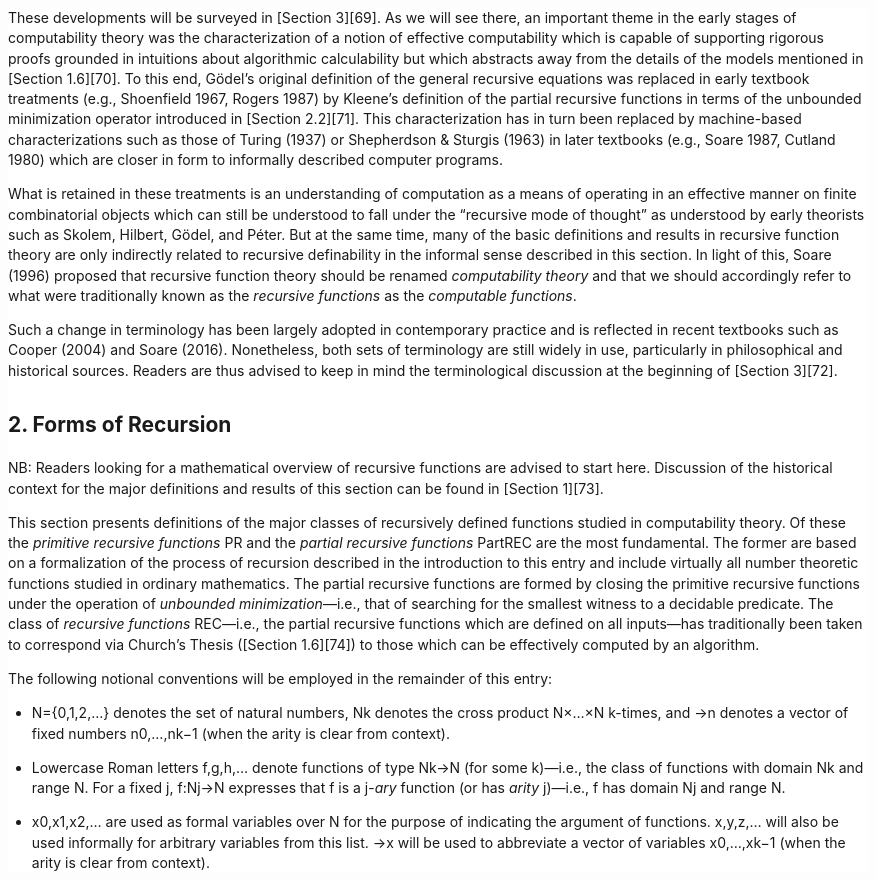 These developments will be surveyed in [Section 3][69]. As we will see there, an important theme in the early stages of computability theory was the characterization of a notion of effective computability which is capable of supporting rigorous proofs grounded in intuitions about algorithmic calculability but which abstracts away from the details of the models mentioned in [Section 1.6][70]. To this end, Gödel’s original definition of the general recursive equations was replaced in early textbook treatments (e.g., Shoenfield 1967, Rogers 1987) by Kleene’s definition of the partial recursive functions in terms of the unbounded minimization operator introduced in [Section 2.2][71]. This characterization has in turn been replaced by machine-based characterizations such as those of Turing (1937) or Shepherdson & Sturgis (1963) in later textbooks (e.g., Soare 1987, Cutland 1980) which are closer in form to informally described computer programs.

What is retained in these treatments is an understanding of computation as a means of operating in an effective manner on finite combinatorial objects which can still be understood to fall under the “recursive mode of thought” as understood by early theorists such as Skolem, Hilbert, Gödel, and Péter. But at the same time, many of the basic definitions and results in recursive function theory are only indirectly related to recursive definability in the informal sense described in this section. In light of this, Soare (1996) proposed that recursive function theory should be renamed *computability theory* and that we should accordingly refer to what were traditionally known as the *recursive functions* as the *computable functions*.

Such a change in terminology has been largely adopted in contemporary practice and is reflected in recent textbooks such as Cooper (2004) and Soare (2016). Nonetheless, both sets of terminology are still widely in use, particularly in philosophical and historical sources. Readers are thus advised to keep in mind the terminological discussion at the beginning of [Section 3][72].

## 2. Forms of Recursion

NB: Readers looking for a mathematical overview of recursive functions are advised to start here. Discussion of the historical context for the major definitions and results of this section can be found in [Section 1][73].

This section presents definitions of the major classes of recursively defined functions studied in computability theory. Of these the *primitive recursive functions* PR and the *partial recursive functions* PartREC are the most fundamental. The former are based on a formalization of the process of recursion described in the introduction to this entry and include virtually all number theoretic functions studied in ordinary mathematics. The partial recursive functions are formed by closing the primitive recursive functions under the operation of *unbounded minimization*—i.e., that of searching for the smallest witness to a decidable predicate. The class of *recursive functions* REC—i.e., the partial recursive functions which are defined on all inputs—has traditionally been taken to correspond via Church’s Thesis ([Section 1.6][74]) to those which can be effectively computed by an algorithm.

The following notional conventions will be employed in the remainder of this entry:

-   N={0,1,2,…} denotes the set of natural numbers, Nk denotes the cross product N×…×N k-times, and →n denotes a vector of fixed numbers n0,…,nk−1 (when the arity is clear from context).
    
-   Lowercase Roman letters f,g,h,… denote functions of type Nk→N (for some k)—i.e., the class of functions with domain Nk and range N. For a fixed j, f:Nj→N expresses that f is a j-*ary* function (or has *arity* j)—i.e., f has domain Nj and range N.
    
-   x0,x1,x2,… are used as formal variables over N for the purpose of indicating the argument of functions. x,y,z,… will also be used informally for arbitrary variables from this list. →x will be used to abbreviate a vector of variables x0,…,xk−1 (when the arity is clear from context).
    